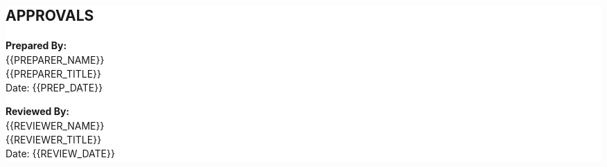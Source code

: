 
## APPROVALS

**Prepared By:**  
{{PREPARER_NAME}}  
{{PREPARER_TITLE}}  
Date: {{PREP_DATE}}

**Reviewed By:**  
{{REVIEWER_NAME}}  
{{REVIEWER_TITLE}}  
Date: {{REVIEW_DATE}}